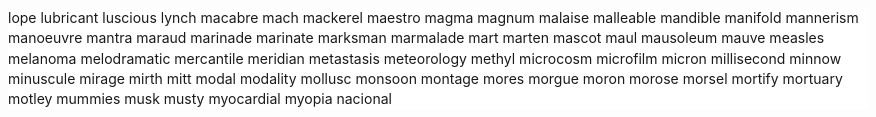 lope
lubricant
luscious
lynch
macabre
mach
mackerel
maestro
magma
magnum
malaise
malleable
mandible
manifold
mannerism
manoeuvre
mantra
maraud
marinade
marinate
marksman
marmalade
mart
marten
mascot
maul
mausoleum
mauve
measles
melanoma
melodramatic
mercantile
meridian
metastasis
meteorology
methyl
microcosm
microfilm
micron
millisecond
minnow
minuscule
mirage
mirth
mitt
modal
modality
mollusc
monsoon
montage
mores
morgue
moron
morose
morsel
mortify
mortuary
motley
mummies
musk
musty
myocardial
myopia
nacional